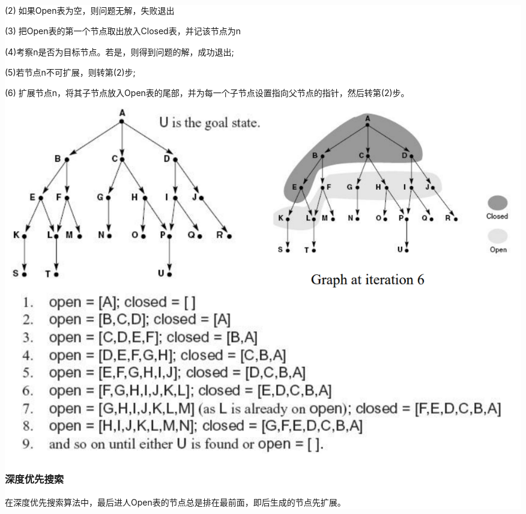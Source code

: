 (2) 如果Open表为空，则问题无解，失败退出

(3) 把Open表的第一个节点取出放入Closed表，并记该节点为n

(4)考察n是否为目标节点。若是，则得到问题的解，成功退出;

(5)若节点n不可扩展，则转第(2)步;

(6) 扩展节点n，将其子节点放入Open表的尾部，并为每一个子节点设置指向父节点的指针，然后转第(2)步。

![image-20220620210125324](image-20220620210125324-16557300866202.png)

### 深度优先搜索

在深度优先搜索算法中，最后进人Open表的节点总是排在最前面，即后生成的节点先扩展。
